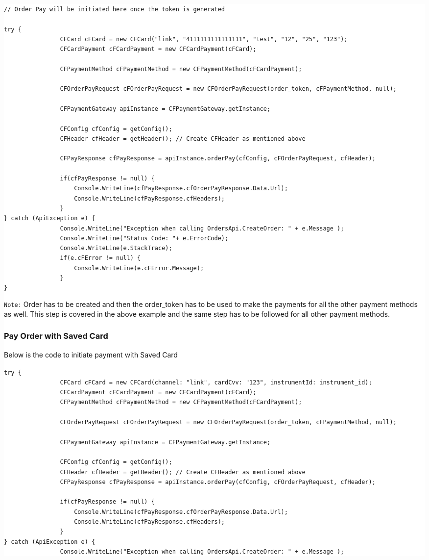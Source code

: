 ```
// Order Pay will be initiated here once the token is generated

try {
                CFCard cFCard = new CFCard("link", "4111111111111111", "test", "12", "25", "123");
                CFCardPayment cFCardPayment = new CFCardPayment(cFCard);

                CFPaymentMethod cFPaymentMethod = new CFPaymentMethod(cFCardPayment);

                CFOrderPayRequest cFOrderPayRequest = new CFOrderPayRequest(order_token, cFPaymentMethod, null);

                CFPaymentGateway apiInstance = CFPaymentGateway.getInstance;

                CFConfig cfConfig = getConfig();
                CFHeader cfHeader = getHeader(); // Create CFHeader as mentioned above

                CFPayResponse cfPayResponse = apiInstance.orderPay(cfConfig, cFOrderPayRequest, cfHeader);
                
                if(cfPayResponse != null) {
                    Console.WriteLine(cfPayResponse.cfOrderPayResponse.Data.Url);
                    Console.WriteLine(cfPayResponse.cfHeaders);
                }
} catch (ApiException e) {
                Console.WriteLine("Exception when calling OrdersApi.CreateOrder: " + e.Message );
                Console.WriteLine("Status Code: "+ e.ErrorCode);
                Console.WriteLine(e.StackTrace);
                if(e.cFError != null) {
                    Console.WriteLine(e.cFError.Message);
                }
}
```

`Note:` Order has to be created and then the order_token has to be used to make the payments for all the other payment methods as well. This step is covered in the above example and the same step has to be followed for all other payment methods.

### Pay Order with Saved Card

Below is the code to initiate payment with Saved Card

```
try {
                CFCard cFCard = new CFCard(channel: "link", cardCvv: "123", instrumentId: instrument_id);
                CFCardPayment cFCardPayment = new CFCardPayment(cFCard);
                CFPaymentMethod cFPaymentMethod = new CFPaymentMethod(cFCardPayment);

                CFOrderPayRequest cFOrderPayRequest = new CFOrderPayRequest(order_token, cFPaymentMethod, null);

                CFPaymentGateway apiInstance = CFPaymentGateway.getInstance;

                CFConfig cfConfig = getConfig();
                CFHeader cfHeader = getHeader(); // Create CFHeader as mentioned above
                CFPayResponse cfPayResponse = apiInstance.orderPay(cfConfig, cFOrderPayRequest, cfHeader);
                
                if(cfPayResponse != null) {
                    Console.WriteLine(cfPayResponse.cfOrderPayResponse.Data.Url);
                    Console.WriteLine(cfPayResponse.cfHeaders);
                }
} catch (ApiException e) {
                Console.WriteLine("Exception when calling OrdersApi.CreateOrder: " + e.Message );
```
